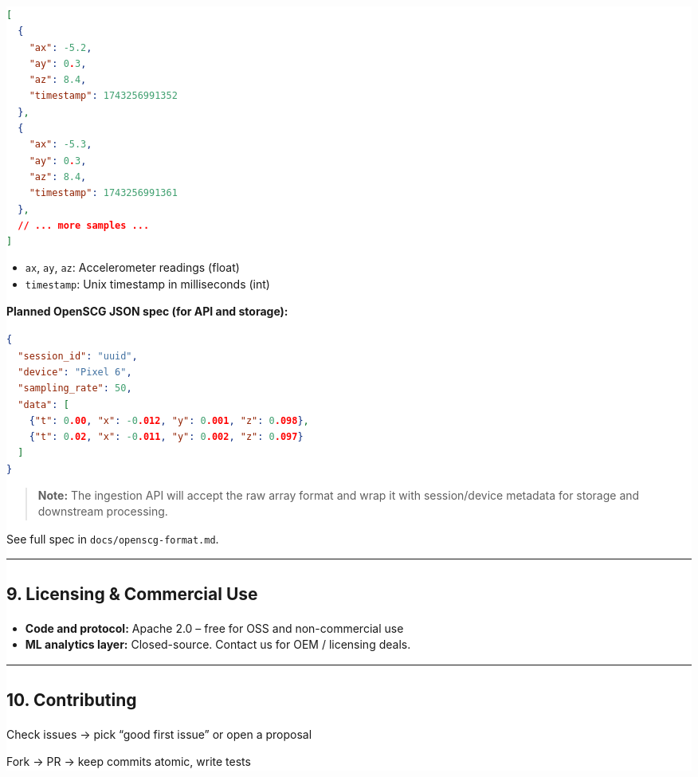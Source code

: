```json
[
  {
    "ax": -5.2,
    "ay": 0.3,
    "az": 8.4,
    "timestamp": 1743256991352
  },
  {
    "ax": -5.3,
    "ay": 0.3,
    "az": 8.4,
    "timestamp": 1743256991361
  },
  // ... more samples ...
]
```

- `ax`, `ay`, `az`: Accelerometer readings (float)
- `timestamp`: Unix timestamp in milliseconds (int)

**Planned OpenSCG JSON spec (for API and storage):**

```json
{
  "session_id": "uuid",
  "device": "Pixel 6",
  "sampling_rate": 50,
  "data": [
    {"t": 0.00, "x": -0.012, "y": 0.001, "z": 0.098},
    {"t": 0.02, "x": -0.011, "y": 0.002, "z": 0.097}
  ]
}
```

> **Note:** The ingestion API will accept the raw array format and wrap it with session/device metadata for storage and downstream processing.

See full spec in `docs/openscg-format.md`.

---

## 9. Licensing & Commercial Use

- **Code and protocol:** Apache 2.0 – free for OSS and non-commercial use
- **ML analytics layer:** Closed-source. Contact us for OEM / licensing deals.

---

## 10. Contributing

Check issues → pick “good first issue” or open a proposal

Fork → PR → keep commits atomic, write tests
